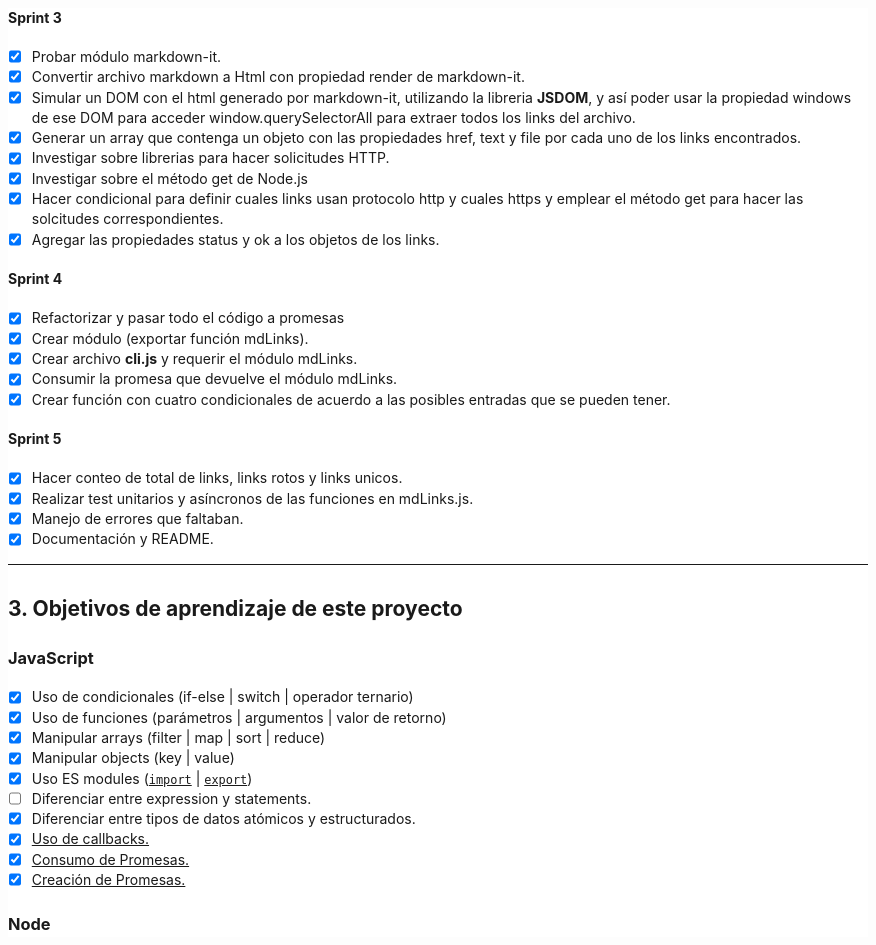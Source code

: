 #### Sprint 3
* [x] Probar módulo markdown-it.
* [x] Convertir archivo markdown a Html con propiedad render de markdown-it.
* [x] Simular un DOM con el html generado por markdown-it, utilizando la libreria **JSDOM**, y así poder usar la propiedad windows de ese DOM para acceder window.querySelectorAll para extraer todos los links del archivo.
* [x] Generar un array que contenga un objeto con las propiedades href, text y file por cada uno de los links encontrados.
* [x] Investigar sobre librerias para hacer solicitudes HTTP.
* [x] Investigar sobre el método get de Node.js 
* [x] Hacer condicional para definir cuales links usan protocolo http y cuales https y emplear el método get para hacer las solcitudes correspondientes.
* [x] Agregar las propiedades status y ok a los objetos de los links.

#### Sprint 4
* [x] Refactorizar y pasar todo el código a promesas 
* [x] Crear módulo (exportar función mdLinks).
* [x] Crear archivo **cli.js** y requerir el módulo mdLinks.
* [x] Consumir la promesa que devuelve el módulo mdLinks.
* [x] Crear función con cuatro condicionales de acuerdo a las posibles entradas que se pueden tener.

#### Sprint 5
* [x] Hacer conteo de total de links, links rotos y links unicos.
* [x] Realizar test unitarios y asíncronos de las funciones en mdLinks.js.
* [x] Manejo de errores que faltaban.
* [x] Documentación y README.

_______________________________________________________________________________

## 3. Objetivos de aprendizaje de este proyecto

### JavaScript

* [x] Uso de condicionales (if-else | switch | operador ternario)
* [x] Uso de funciones (parámetros | argumentos | valor de retorno)
* [x] Manipular arrays (filter | map | sort | reduce)
* [x] Manipular objects (key | value)
* [x] Uso ES modules ([`import`](https://developer.mozilla.org/en-US/docs/Web/JavaScript/Reference/Statements/import)
| [`export`](https://developer.mozilla.org/en-US/docs/Web/JavaScript/Reference/Statements/export))
* [ ] Diferenciar entre expression y statements.
* [x] Diferenciar entre tipos de datos atómicos y estructurados.
* [x] [Uso de callbacks.](https://developer.mozilla.org/es/docs/Glossary/Callback_function)
* [x] [Consumo de Promesas.](https://scotch.io/tutorials/javascript-promises-for-dummies#toc-consuming-promises)
* [x] [Creación de Promesas.](https://www.freecodecamp.org/news/how-to-write-a-javascript-promise-4ed8d44292b8/)

### Node
